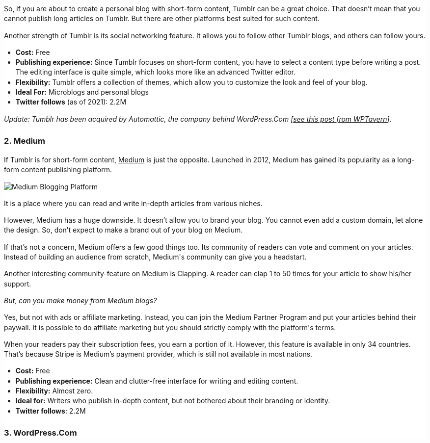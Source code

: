 So, if you are about to create a personal blog with short-form content, Tumblr can be a great choice. That doesn’t mean that you cannot publish long articles on Tumblr. But there are other platforms best suited for such content.

Another strength of Tumblr is its social networking feature. It allows you to follow other Tumblr blogs, and others can follow yours.

- **Cost:** Free
- **Publishing experience:** Since Tumblr focuses on short-form content, you have to select a content type before writing a post. The editing interface is quite simple, which looks more like an advanced Twitter editor.
- **Flexibility:** Tumblr offers a collection of themes, which allow you to customize the look and feel of your blog. 
- **Ideal For:** Microblogs and personal blogs
- **Twitter follows** (as of 2021): 2.2M

_Update: Tumblr has been acquired by Automattic, the company behind WordPress.Com [[see this post from WPTavern](https://wptavern.com/automattic-acquires-tumblr-plans-to-rebuild-the-backend-powered-by-wordpress)]_.

### 2. Medium

If Tumblr is for short-form content, [Medium](https://medium.com/) is just the opposite. Launched in 2012, Medium has gained its popularity as a long-form content publishing platform.

![Medium Blogging Platform](https://cdn-2.coralnodes.com/coralnodes/uploads/2019/12/best-blogging-platforms-medium-home-1.png)

It is a place where you can read and write in-depth articles from various niches.

However, Medium has a huge downside. It doesn’t allow you to brand your blog. You cannot even add a custom domain, let alone the design. So, don’t expect to make a brand out of your blog on Medium.

If that’s not a concern, Medium offers a few good things too. Its community of readers can vote and comment on your articles. Instead of building an audience from scratch, Medium's community can give you a headstart.

Another interesting community-feature on Medium is Clapping. A reader can clap 1 to 50 times for your article to show his/her support.

_But, can you make money from Medium blogs?_

Yes, but not with ads or affiliate marketing. Instead, you can join the Medium Partner Program and put your articles behind their paywall. It is possible to do affiliate marketing but you should strictly comply with the platform's terms.

When your readers pay their subscription fees, you earn a portion of it. However, this feature is available in only 34 countries. That’s because Stripe is Medium’s payment provider, which is still not available in most nations.

- **Cost:** Free
- **Publishing experience:** Clean and clutter-free interface for writing and editing content.
- **Flexibility:** Almost zero. 
- **Ideal for:** Writers who publish in-depth content, but not bothered about their branding or identity.
- **Twitter follows**: 2.2M

### 3. WordPress.Com
